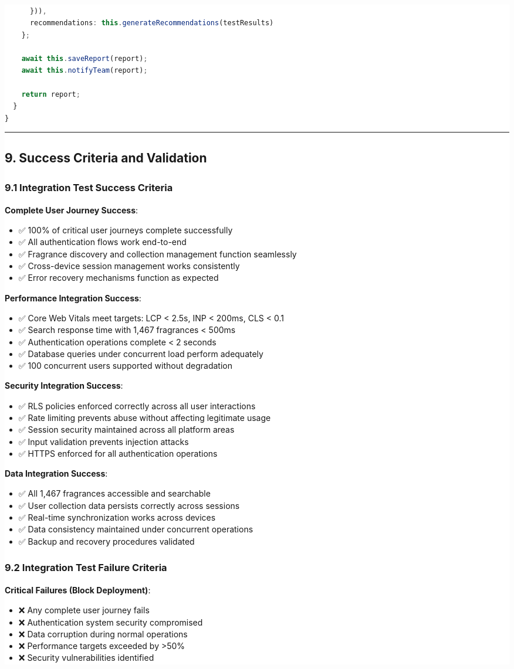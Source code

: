 ```typescript
      })),
      recommendations: this.generateRecommendations(testResults)
    };
    
    await this.saveReport(report);
    await this.notifyTeam(report);
    
    return report;
  }
}
```

---

## 9. Success Criteria and Validation

### 9.1 Integration Test Success Criteria

**Complete User Journey Success**:
- ✅ 100% of critical user journeys complete successfully
- ✅ All authentication flows work end-to-end
- ✅ Fragrance discovery and collection management function seamlessly
- ✅ Cross-device session management works consistently
- ✅ Error recovery mechanisms function as expected

**Performance Integration Success**:
- ✅ Core Web Vitals meet targets: LCP < 2.5s, INP < 200ms, CLS < 0.1
- ✅ Search response time with 1,467 fragrances < 500ms
- ✅ Authentication operations complete < 2 seconds
- ✅ Database queries under concurrent load perform adequately
- ✅ 100 concurrent users supported without degradation

**Security Integration Success**:
- ✅ RLS policies enforced correctly across all user interactions
- ✅ Rate limiting prevents abuse without affecting legitimate usage
- ✅ Session security maintained across all platform areas
- ✅ Input validation prevents injection attacks
- ✅ HTTPS enforced for all authentication operations

**Data Integration Success**:
- ✅ All 1,467 fragrances accessible and searchable
- ✅ User collection data persists correctly across sessions
- ✅ Real-time synchronization works across devices
- ✅ Data consistency maintained under concurrent operations
- ✅ Backup and recovery procedures validated

### 9.2 Integration Test Failure Criteria

**Critical Failures (Block Deployment)**:
- ❌ Any complete user journey fails
- ❌ Authentication system security compromised
- ❌ Data corruption during normal operations
- ❌ Performance targets exceeded by >50%
- ❌ Security vulnerabilities identified
